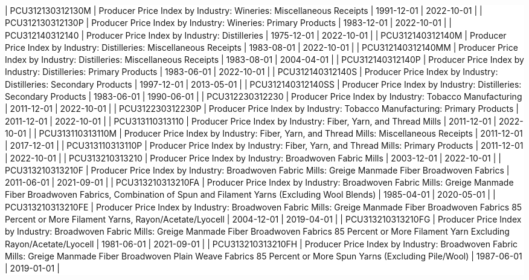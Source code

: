 | PCU312130312130M    | Producer Price Index by Industry: Wineries: Miscellaneous Receipts                                                                                                                                                                        | 1991-12-01          | 2022-10-01        |
| PCU312130312130P    | Producer Price Index by Industry: Wineries: Primary Products                                                                                                                                                                              | 1983-12-01          | 2022-10-01        |
| PCU312140312140     | Producer Price Index by Industry: Distilleries                                                                                                                                                                                            | 1975-12-01          | 2022-10-01        |
| PCU312140312140M    | Producer Price Index by Industry: Distilleries: Miscellaneous Receipts                                                                                                                                                                    | 1983-08-01          | 2022-10-01        |
| PCU312140312140MM   | Producer Price Index by Industry: Distilleries: Miscellaneous Receipts                                                                                                                                                                    | 1983-08-01          | 2004-04-01        |
| PCU312140312140P    | Producer Price Index by Industry: Distilleries: Primary Products                                                                                                                                                                          | 1983-06-01          | 2022-10-01        |
| PCU312140312140S    | Producer Price Index by Industry: Distilleries: Secondary Products                                                                                                                                                                        | 1997-12-01          | 2013-05-01        |
| PCU312140312140SS   | Producer Price Index by Industry: Distilleries: Secondary Products                                                                                                                                                                        | 1983-06-01          | 1990-06-01        |
| PCU312230312230     | Producer Price Index by Industry: Tobacco Manufacturing                                                                                                                                                                                   | 2011-12-01          | 2022-10-01        |
| PCU312230312230P    | Producer Price Index by Industry: Tobacco Manufacturing: Primary Products                                                                                                                                                                 | 2011-12-01          | 2022-10-01        |
| PCU313110313110     | Producer Price Index by Industry: Fiber, Yarn, and Thread Mills                                                                                                                                                                           | 2011-12-01          | 2022-10-01        |
| PCU313110313110M    | Producer Price Index by Industry: Fiber, Yarn, and Thread Mills: Miscellaneous Receipts                                                                                                                                                   | 2011-12-01          | 2017-12-01        |
| PCU313110313110P    | Producer Price Index by Industry: Fiber, Yarn, and Thread Mills: Primary Products                                                                                                                                                         | 2011-12-01          | 2022-10-01        |
| PCU313210313210     | Producer Price Index by Industry: Broadwoven Fabric Mills                                                                                                                                                                                 | 2003-12-01          | 2022-10-01        |
| PCU313210313210F    | Producer Price Index by Industry: Broadwoven Fabric Mills: Greige Manmade Fiber Broadwoven Fabrics                                                                                                                                        | 2011-06-01          | 2021-09-01        |
| PCU313210313210FA   | Producer Price Index by Industry: Broadwoven Fabric Mills: Greige Manmade Fiber Broadwoven Fabrics, Combination of Spun and Filament Yarns (Excluding Wool Blends)                                                                        | 1985-04-01          | 2020-05-01        |
| PCU313210313210FE   | Producer Price Index by Industry: Broadwoven Fabric Mills: Greige Manmade Fiber Broadwoven Fabrics 85 Percent or More Filament Yarns, Rayon/Acetate/Lyocell                                                                               | 2004-12-01          | 2019-04-01        |
| PCU313210313210FG   | Producer Price Index by Industry: Broadwoven Fabric Mills: Greige Manmade Fiber Broadwoven Fabrics 85 Percent or More Filament Yarn Excluding Rayon/Acetate/Lyocell                                                                       | 1981-06-01          | 2021-09-01        |
| PCU313210313210FH   | Producer Price Index by Industry: Broadwoven Fabric Mills: Greige Manmade Fiber Broadwoven Plain Weave Fabrics 85 Percent or More Spun Yarns (Excluding Pile/Wool)                                                                        | 1987-06-01          | 2019-01-01        |